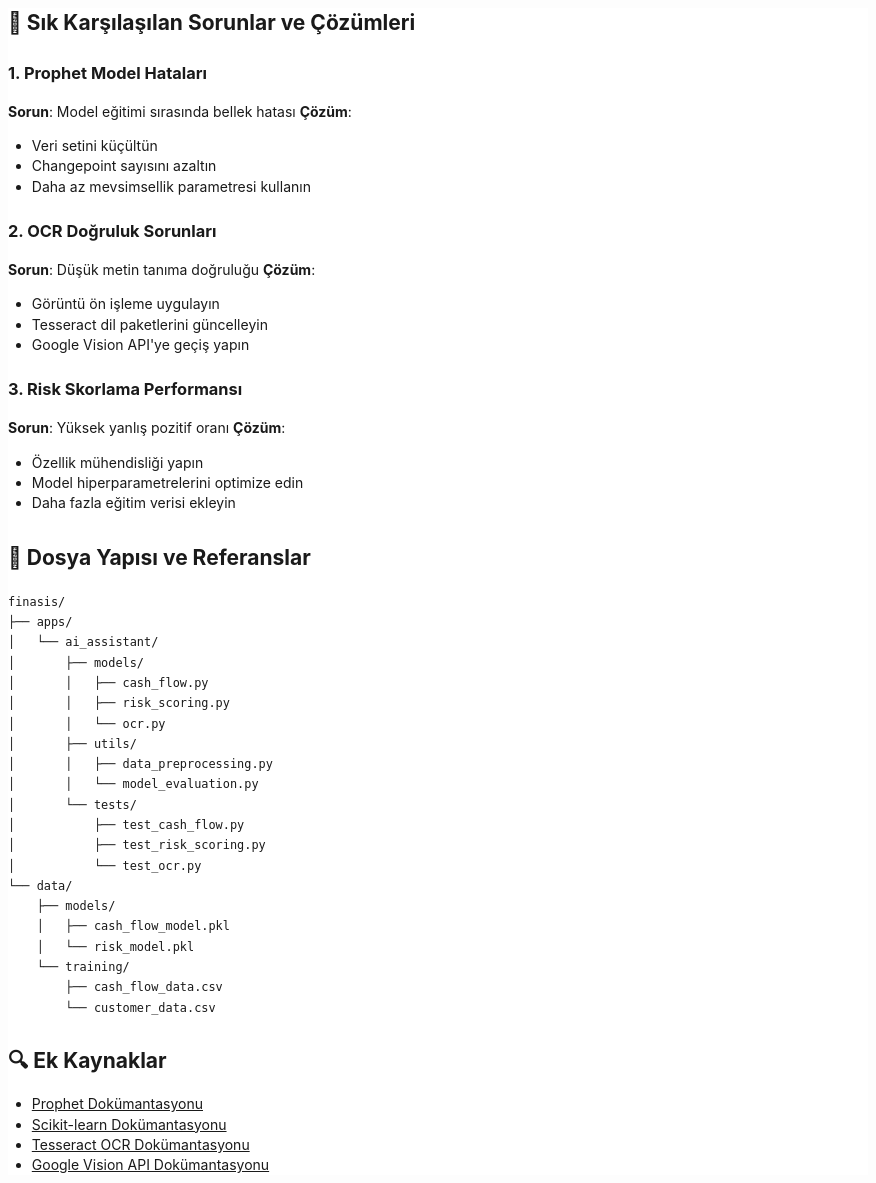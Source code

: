 ## 📝 Sık Karşılaşılan Sorunlar ve Çözümleri

### 1. Prophet Model Hataları
**Sorun**: Model eğitimi sırasında bellek hatası
**Çözüm**:
- Veri setini küçültün
- Changepoint sayısını azaltın
- Daha az mevsimsellik parametresi kullanın

### 2. OCR Doğruluk Sorunları
**Sorun**: Düşük metin tanıma doğruluğu
**Çözüm**:
- Görüntü ön işleme uygulayın
- Tesseract dil paketlerini güncelleyin
- Google Vision API'ye geçiş yapın

### 3. Risk Skorlama Performansı
**Sorun**: Yüksek yanlış pozitif oranı
**Çözüm**:
- Özellik mühendisliği yapın
- Model hiperparametrelerini optimize edin
- Daha fazla eğitim verisi ekleyin

## 📂 Dosya Yapısı ve Referanslar

```
finasis/
├── apps/
│   └── ai_assistant/
│       ├── models/
│       │   ├── cash_flow.py
│       │   ├── risk_scoring.py
│       │   └── ocr.py
│       ├── utils/
│       │   ├── data_preprocessing.py
│       │   └── model_evaluation.py
│       └── tests/
│           ├── test_cash_flow.py
│           ├── test_risk_scoring.py
│           └── test_ocr.py
└── data/
    ├── models/
    │   ├── cash_flow_model.pkl
    │   └── risk_model.pkl
    └── training/
        ├── cash_flow_data.csv
        └── customer_data.csv
```

## 🔍 Ek Kaynaklar

- [Prophet Dokümantasyonu](https://facebook.github.io/prophet/)
- [Scikit-learn Dokümantasyonu](https://scikit-learn.org/)
- [Tesseract OCR Dokümantasyonu](https://github.com/tesseract-ocr/tesseract)
- [Google Vision API Dokümantasyonu](https://cloud.google.com/vision/docs) 